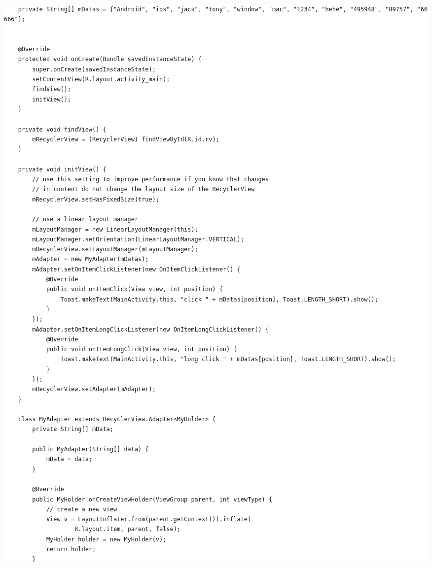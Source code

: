         private String[] mDatas = {"Android", "ios", "jack", "tony", "window", "mac", "1234", "hehe", "495948", "89757", "66666"};
    
    
        @Override
        protected void onCreate(Bundle savedInstanceState) {
            super.onCreate(savedInstanceState);
            setContentView(R.layout.activity_main);
            findView();
            initView();
        }
    
        private void findView() {
            mRecyclerView = (RecyclerView) findViewById(R.id.rv);
        }
    
        private void initView() {
            // use this setting to improve performance if you know that changes
            // in content do not change the layout size of the RecyclerView
            mRecyclerView.setHasFixedSize(true);
    
            // use a linear layout manager
            mLayoutManager = new LinearLayoutManager(this);
            mLayoutManager.setOrientation(LinearLayoutManager.VERTICAL);
            mRecyclerView.setLayoutManager(mLayoutManager);
            mAdapter = new MyAdapter(mDatas);
            mAdapter.setOnItemClickListener(new OnItemClickListener() {
                @Override
                public void onItemClick(View view, int position) {
                    Toast.makeText(MainActivity.this, "click " + mDatas[position], Toast.LENGTH_SHORT).show();
                }
            });
            mAdapter.setOnItemLongClickListener(new OnItemLongClickListener() {
                @Override
                public void onItemLongClick(View view, int position) {
                    Toast.makeText(MainActivity.this, "long click " + mDatas[position], Toast.LENGTH_SHORT).show();
                }
            });
            mRecyclerView.setAdapter(mAdapter);
        }
    
        class MyAdapter extends RecyclerView.Adapter<MyHolder> {
            private String[] mData;
    
            public MyAdapter(String[] data) {
                mData = data;
            }
    
            @Override
            public MyHolder onCreateViewHolder(ViewGroup parent, int viewType) {
                // create a new view
                View v = LayoutInflater.from(parent.getContext()).inflate(
                        R.layout.item, parent, false);
                MyHolder holder = new MyHolder(v);
                return holder;
            }
    